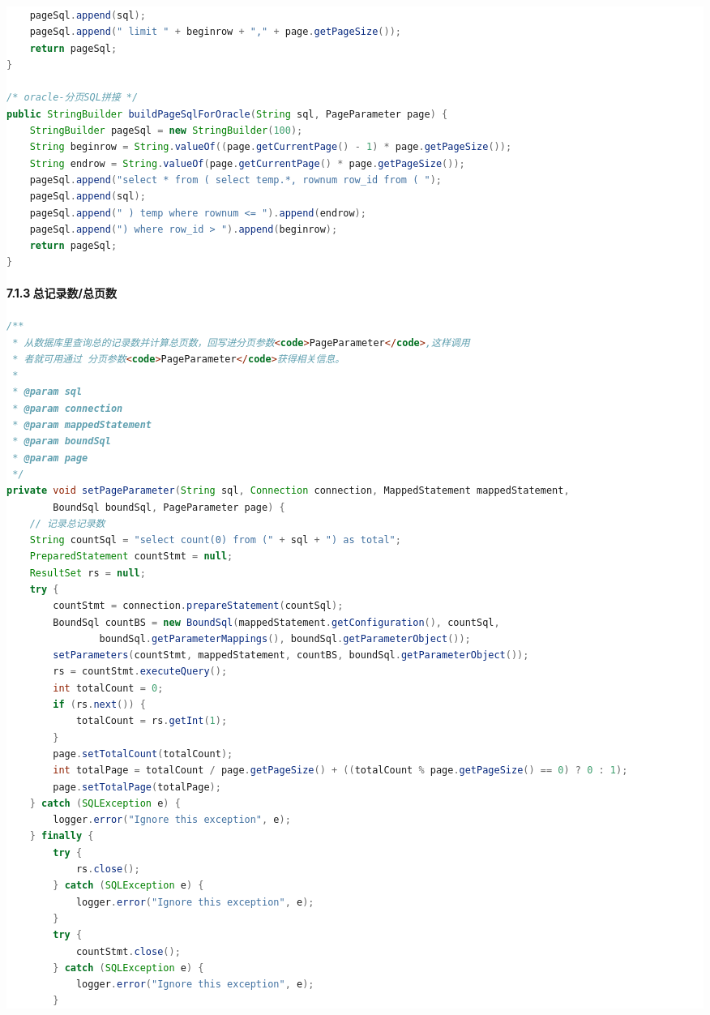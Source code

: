 ```java
    pageSql.append(sql);  
    pageSql.append(" limit " + beginrow + "," + page.getPageSize());  
    return pageSql;  
} 

/* oracle-分页SQL拼接 */
public StringBuilder buildPageSqlForOracle(String sql, PageParameter page) {  
    StringBuilder pageSql = new StringBuilder(100);  
    String beginrow = String.valueOf((page.getCurrentPage() - 1) * page.getPageSize());  
    String endrow = String.valueOf(page.getCurrentPage() * page.getPageSize());  
    pageSql.append("select * from ( select temp.*, rownum row_id from ( ");  
    pageSql.append(sql);  
    pageSql.append(" ) temp where rownum <= ").append(endrow);  
    pageSql.append(") where row_id > ").append(beginrow);  
    return pageSql;  
} 
```

#### 7.1.3 总记录数/总页数

```java
/** 
 * 从数据库里查询总的记录数并计算总页数，回写进分页参数<code>PageParameter</code>,这样调用  
 * 者就可用通过 分页参数<code>PageParameter</code>获得相关信息。 
 *  
 * @param sql 
 * @param connection 
 * @param mappedStatement 
 * @param boundSql 
 * @param page 
 */  
private void setPageParameter(String sql, Connection connection, MappedStatement mappedStatement,  
        BoundSql boundSql, PageParameter page) {  
    // 记录总记录数  
    String countSql = "select count(0) from (" + sql + ") as total";  
    PreparedStatement countStmt = null;  
    ResultSet rs = null;  
    try {  
        countStmt = connection.prepareStatement(countSql);  
        BoundSql countBS = new BoundSql(mappedStatement.getConfiguration(), countSql,  
                boundSql.getParameterMappings(), boundSql.getParameterObject());  
        setParameters(countStmt, mappedStatement, countBS, boundSql.getParameterObject());  
        rs = countStmt.executeQuery();  
        int totalCount = 0;  
        if (rs.next()) {  
            totalCount = rs.getInt(1);  
        }  
        page.setTotalCount(totalCount);  
        int totalPage = totalCount / page.getPageSize() + ((totalCount % page.getPageSize() == 0) ? 0 : 1);  
        page.setTotalPage(totalPage);  
    } catch (SQLException e) {  
        logger.error("Ignore this exception", e);  
    } finally {  
        try {  
            rs.close();  
        } catch (SQLException e) {  
            logger.error("Ignore this exception", e);  
        }  
        try {  
            countStmt.close();  
        } catch (SQLException e) {  
            logger.error("Ignore this exception", e);  
        }  
```